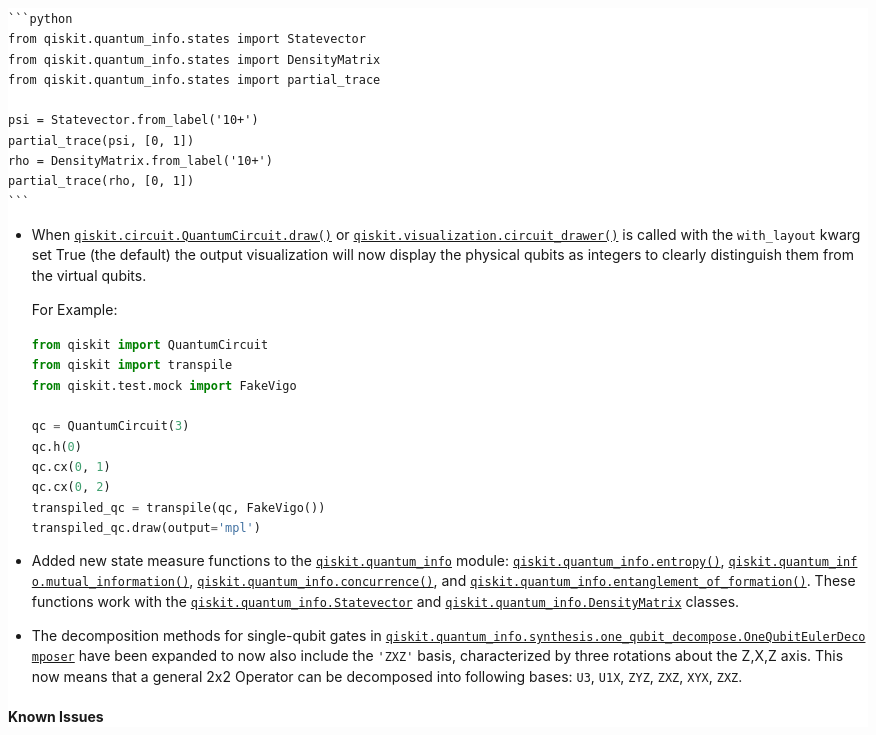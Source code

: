     ```python
    from qiskit.quantum_info.states import Statevector
    from qiskit.quantum_info.states import DensityMatrix
    from qiskit.quantum_info.states import partial_trace

    psi = Statevector.from_label('10+')
    partial_trace(psi, [0, 1])
    rho = DensityMatrix.from_label('10+')
    partial_trace(rho, [0, 1])
    ```

*   When [`qiskit.circuit.QuantumCircuit.draw()`](/api/qiskit/0.19/qiskit.circuit.QuantumCircuit#draw "qiskit.circuit.QuantumCircuit.draw") or [`qiskit.visualization.circuit_drawer()`](/api/qiskit/0.19/qiskit.visualization.circuit_drawer "qiskit.visualization.circuit_drawer") is called with the `with_layout` kwarg set True (the default) the output visualization will now display the physical qubits as integers to clearly distinguish them from the virtual qubits.

    For Example:

    ```python
    from qiskit import QuantumCircuit
    from qiskit import transpile
    from qiskit.test.mock import FakeVigo

    qc = QuantumCircuit(3)
    qc.h(0)
    qc.cx(0, 1)
    qc.cx(0, 2)
    transpiled_qc = transpile(qc, FakeVigo())
    transpiled_qc.draw(output='mpl')
    ```

*   Added new state measure functions to the [`qiskit.quantum_info`](/api/qiskit/0.19/quantum_info#module-qiskit.quantum_info "qiskit.quantum_info") module: [`qiskit.quantum_info.entropy()`](/api/qiskit/0.19/quantum_info#qiskit.quantum_info.entropy "qiskit.quantum_info.entropy"), [`qiskit.quantum_info.mutual_information()`](/api/qiskit/0.19/quantum_info#qiskit.quantum_info.mutual_information "qiskit.quantum_info.mutual_information"), [`qiskit.quantum_info.concurrence()`](/api/qiskit/0.19/quantum_info#qiskit.quantum_info.concurrence "qiskit.quantum_info.concurrence"), and [`qiskit.quantum_info.entanglement_of_formation()`](/api/qiskit/0.19/quantum_info#qiskit.quantum_info.entanglement_of_formation "qiskit.quantum_info.entanglement_of_formation"). These functions work with the [`qiskit.quantum_info.Statevector`](/api/qiskit/0.19/qiskit.quantum_info.Statevector "qiskit.quantum_info.Statevector") and [`qiskit.quantum_info.DensityMatrix`](/api/qiskit/0.19/qiskit.quantum_info.DensityMatrix "qiskit.quantum_info.DensityMatrix") classes.

*   The decomposition methods for single-qubit gates in [`qiskit.quantum_info.synthesis.one_qubit_decompose.OneQubitEulerDecomposer`](/api/qiskit/0.45/qiskit.quantum_info.OneQubitEulerDecomposer "qiskit.quantum_info.synthesis.one_qubit_decompose.OneQubitEulerDecomposer") have been expanded to now also include the `'ZXZ'` basis, characterized by three rotations about the Z,X,Z axis. This now means that a general 2x2 Operator can be decomposed into following bases: `U3`, `U1X`, `ZYZ`, `ZXZ`, `XYX`, `ZXZ`.

<span id="release-notes-0-12-0-known-issues" />

<span id="id519" />

#### Known Issues
